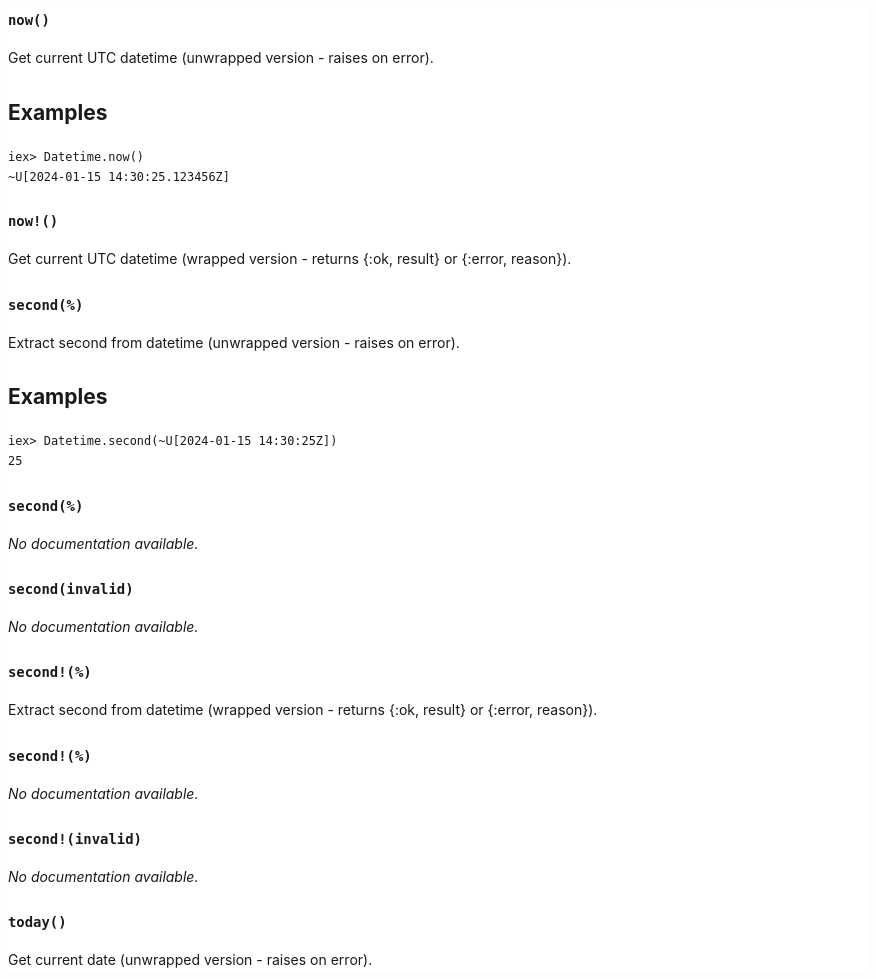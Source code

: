 ### `now()`

Get current UTC datetime (unwrapped version - raises on error).

## Examples

    iex> Datetime.now()
    ~U[2024-01-15 14:30:25.123456Z]



### `now!()`

Get current UTC datetime (wrapped version - returns {:ok, result} or {:error, reason}).



### `second(%)`

Extract second from datetime (unwrapped version - raises on error).

## Examples

    iex> Datetime.second(~U[2024-01-15 14:30:25Z])
    25



### `second(%)`

_No documentation available._


### `second(invalid)`

_No documentation available._


### `second!(%)`

Extract second from datetime (wrapped version - returns {:ok, result} or {:error, reason}).



### `second!(%)`

_No documentation available._


### `second!(invalid)`

_No documentation available._


### `today()`

Get current date (unwrapped version - raises on error).
